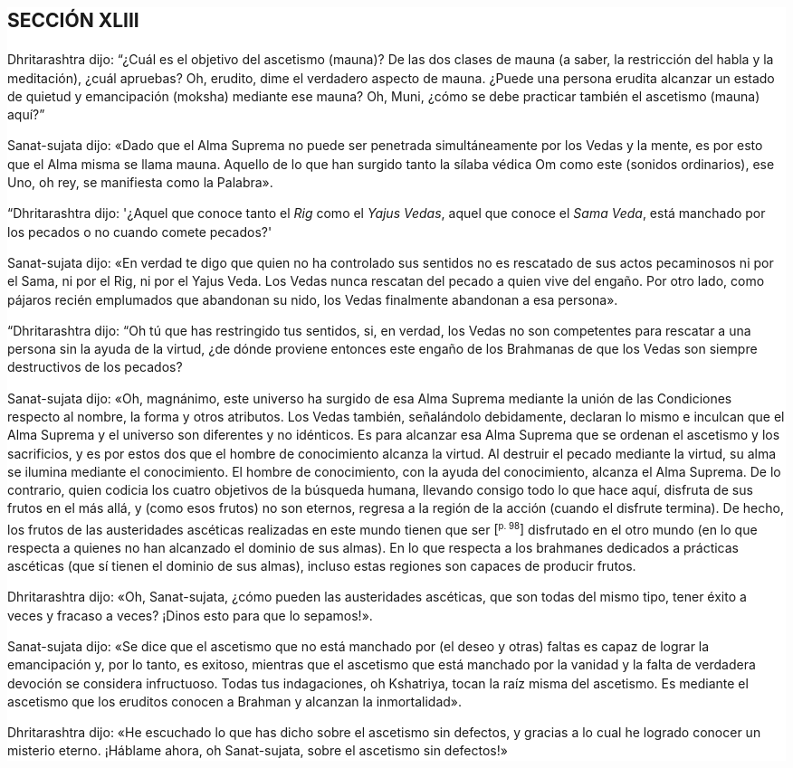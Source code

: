 

## SECCIÓN XLIII

Dhritarashtra dijo: “¿Cuál es el objetivo del ascetismo (mauna)? De las dos clases de mauna (a saber, la restricción del habla y la meditación), ¿cuál apruebas? Oh, erudito, dime el verdadero aspecto de mauna. ¿Puede una persona erudita alcanzar un estado de quietud y emancipación (moksha) mediante ese mauna? Oh, Muni, ¿cómo se debe practicar también el ascetismo (mauna) aquí?”

Sanat-sujata dijo: «Dado que el Alma Suprema no puede ser penetrada simultáneamente por los Vedas y la mente, es por esto que el Alma misma se llama mauna. Aquello de lo que han surgido tanto la sílaba védica Om como este (sonidos ordinarios), ese Uno, oh rey, se manifiesta como la Palabra».

“Dhritarashtra dijo: '¿Aquel que conoce tanto el _Rig_ como el _Yajus Vedas_, aquel que conoce el _Sama Veda_, está manchado por los pecados o no cuando comete pecados?'

Sanat-sujata dijo: «En verdad te digo que quien no ha controlado sus sentidos no es rescatado de sus actos pecaminosos ni por el Sama, ni por el Rig, ni por el Yajus Veda. Los Vedas nunca rescatan del pecado a quien vive del engaño. Por otro lado, como pájaros recién emplumados que abandonan su nido, los Vedas finalmente abandonan a esa persona».

“Dhritarashtra dijo: “Oh tú que has restringido tus sentidos, si, en verdad, los Vedas no son competentes para rescatar a una persona sin la ayuda de la virtud, ¿de dónde proviene entonces este engaño de los Brahmanas de que los Vedas son siempre destructivos de los pecados?

Sanat-sujata dijo: «Oh, magnánimo, este universo ha surgido de esa Alma Suprema mediante la unión de las Condiciones respecto al nombre, la forma y otros atributos. Los Vedas también, señalándolo debidamente, declaran lo mismo e inculcan que el Alma Suprema y el universo son diferentes y no idénticos. Es para alcanzar esa Alma Suprema que se ordenan el ascetismo y los sacrificios, y es por estos dos que el hombre de conocimiento alcanza la virtud. Al destruir el pecado mediante la virtud, su alma se ilumina mediante el conocimiento. El hombre de conocimiento, con la ayuda del conocimiento, alcanza el Alma Suprema. De lo contrario, quien codicia los cuatro objetivos de la búsqueda humana, llevando consigo todo lo que hace aquí, disfruta de sus frutos en el más allá, y (como esos frutos) no son eternos, regresa a la región de la acción (cuando el disfrute termina). De hecho, los frutos de las austeridades ascéticas realizadas en este mundo tienen que ser <span id="p98">[<sup><small>p. 98</small></sup>]</span> disfrutado en el otro mundo (en lo que respecta a quienes no han alcanzado el dominio de sus almas). En lo que respecta a los brahmanes dedicados a prácticas ascéticas (que sí tienen el dominio de sus almas), incluso estas regiones son capaces de producir frutos.

Dhritarashtra dijo: «Oh, Sanat-sujata, ¿cómo pueden las austeridades ascéticas, que son todas del mismo tipo, tener éxito a veces y fracaso a veces? ¡Dinos esto para que lo sepamos!».

Sanat-sujata dijo: «Se dice que el ascetismo que no está manchado por (el deseo y otras) faltas es capaz de lograr la emancipación y, por lo tanto, es exitoso, mientras que el ascetismo que está manchado por la vanidad y la falta de verdadera devoción se considera infructuoso. Todas tus indagaciones, oh Kshatriya, tocan la raíz misma del ascetismo. Es mediante el ascetismo que los eruditos conocen a Brahman y alcanzan la inmortalidad».

Dhritarashtra dijo: «He escuchado lo que has dicho sobre el ascetismo sin defectos, y gracias a lo cual he logrado conocer un misterio eterno. ¡Háblame ahora, oh Sanat-sujata, sobre el ascetismo sin defectos!»
